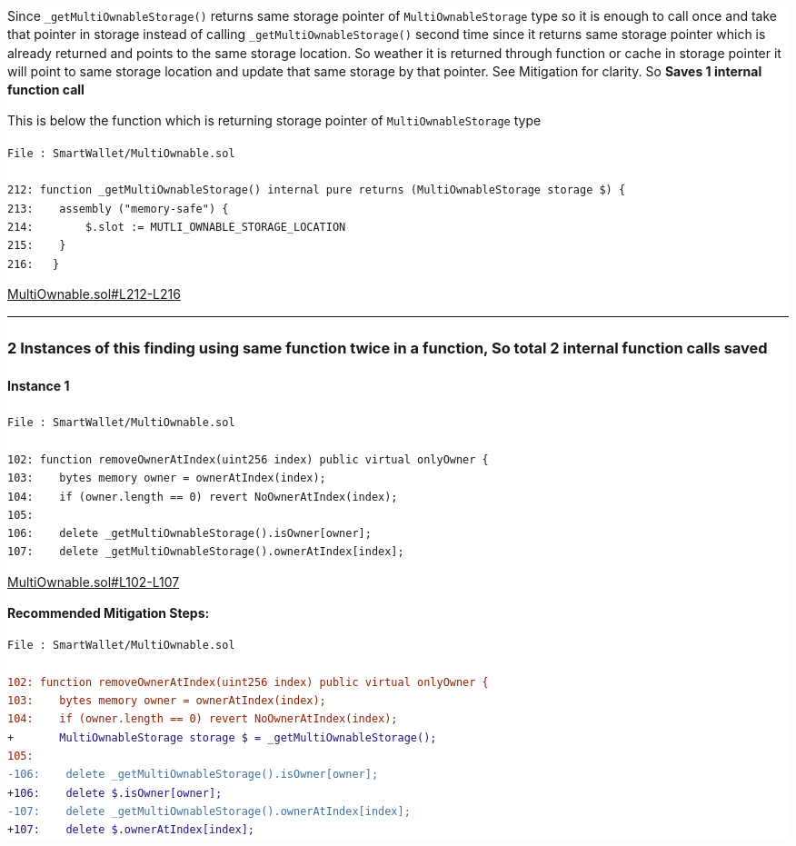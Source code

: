 Since `_getMultiOwnableStorage()` returns same storage pointer of `MultiOwnableStorage` type so it is enough to call once and take that pointer in storage instead of calling `_getMultiOwnableStorage()` second time since it returns same storage pointer which is already returned and points to the same storage location. So weather it is returned through function or cache in storage pointer it will point to same storage location and update that same storage by that pointer. See Mitigation for clarity. So **Saves 1 internal function call**

This is below the function which is returning storage pointer of `MultiOwnableStorage` type

```solidity
File : SmartWallet/MultiOwnable.sol

212: function _getMultiOwnableStorage() internal pure returns (MultiOwnableStorage storage $) {
213:    assembly ("memory-safe") {
214:        $.slot := MUTLI_OWNABLE_STORAGE_LOCATION
215:    }
216:   }
```

[MultiOwnable.sol#L212-L216](https://github.com/code-423n4/2024-03-coinbase/blob/main/src/SmartWallet/MultiOwnable.sol#L212-L216)

---

### 2 Instances of this finding using same function twice in a function, So total 2 internal function calls saved

#### Instance 1

```solidity
File : SmartWallet/MultiOwnable.sol

102: function removeOwnerAtIndex(uint256 index) public virtual onlyOwner {
103:    bytes memory owner = ownerAtIndex(index);
104:    if (owner.length == 0) revert NoOwnerAtIndex(index);
105:
106:    delete _getMultiOwnableStorage().isOwner[owner];
107:    delete _getMultiOwnableStorage().ownerAtIndex[index];

```

[MultiOwnable.sol#L102-L107](https://github.com/code-423n4/2024-03-coinbase/blob/main/src/SmartWallet/MultiOwnable.sol#L102-L107)

**Recommended Mitigation Steps:**

```diff
File : SmartWallet/MultiOwnable.sol

102: function removeOwnerAtIndex(uint256 index) public virtual onlyOwner {
103:    bytes memory owner = ownerAtIndex(index);
104:    if (owner.length == 0) revert NoOwnerAtIndex(index);
+       MultiOwnableStorage storage $ = _getMultiOwnableStorage();
105:
-106:    delete _getMultiOwnableStorage().isOwner[owner];
+106:    delete $.isOwner[owner];
-107:    delete _getMultiOwnableStorage().ownerAtIndex[index];
+107:    delete $.ownerAtIndex[index];

```
